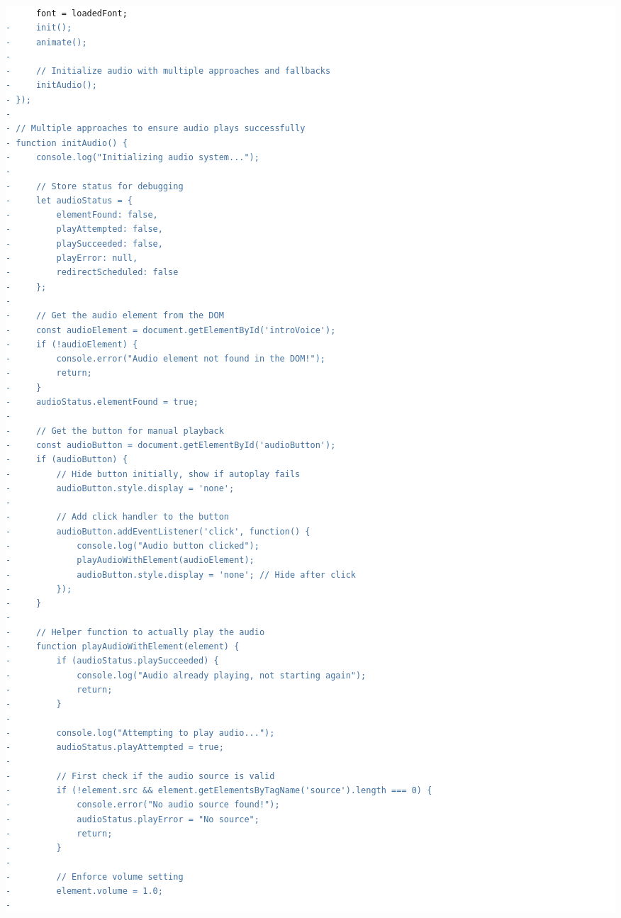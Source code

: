 ```diff
      font = loadedFont;
-     init();
-     animate();
-     
-     // Initialize audio with multiple approaches and fallbacks
-     initAudio();
- });
- 
- // Multiple approaches to ensure audio plays successfully
- function initAudio() {
-     console.log("Initializing audio system...");
-     
-     // Store status for debugging
-     let audioStatus = {
-         elementFound: false,
-         playAttempted: false,
-         playSucceeded: false,
-         playError: null,
-         redirectScheduled: false
-     };
-     
-     // Get the audio element from the DOM
-     const audioElement = document.getElementById('introVoice');
-     if (!audioElement) {
-         console.error("Audio element not found in the DOM!");
-         return;
-     }
-     audioStatus.elementFound = true;
-     
-     // Get the button for manual playback
-     const audioButton = document.getElementById('audioButton');
-     if (audioButton) {
-         // Hide button initially, show if autoplay fails
-         audioButton.style.display = 'none';
-         
-         // Add click handler to the button
-         audioButton.addEventListener('click', function() {
-             console.log("Audio button clicked");
-             playAudioWithElement(audioElement);
-             audioButton.style.display = 'none'; // Hide after click
-         });
-     }
-     
-     // Helper function to actually play the audio
-     function playAudioWithElement(element) {
-         if (audioStatus.playSucceeded) {
-             console.log("Audio already playing, not starting again");
-             return;
-         }
-         
-         console.log("Attempting to play audio...");
-         audioStatus.playAttempted = true;
-         
-         // First check if the audio source is valid
-         if (!element.src && element.getElementsByTagName('source').length === 0) {
-             console.error("No audio source found!");
-             audioStatus.playError = "No source";
-             return;
-         }
-         
-         // Enforce volume setting
-         element.volume = 1.0;
-         
```